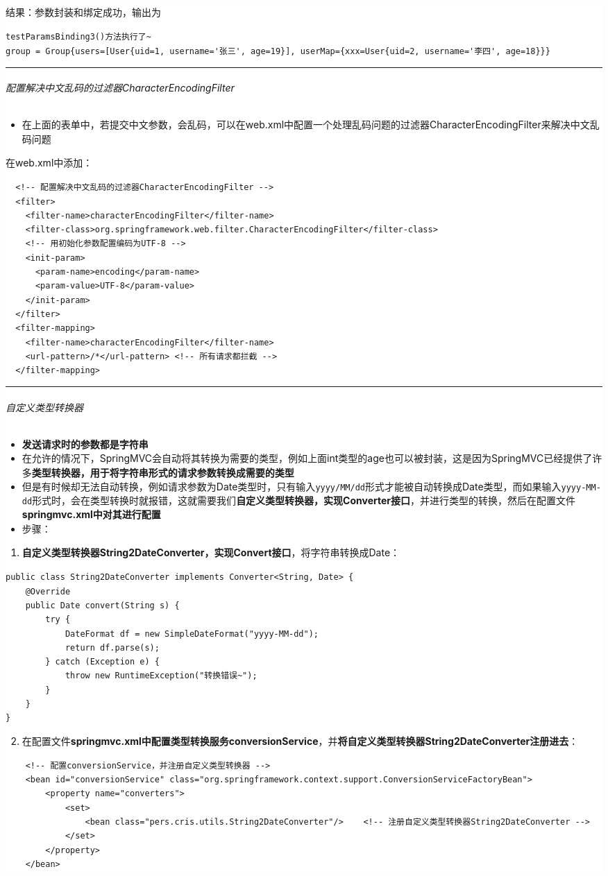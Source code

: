  结果：参数封装和绑定成功，输出为
```
testParamsBinding3()方法执行了~
group = Group{users=[User{uid=1, username='张三', age=19}], userMap={xxx=User{uid=2, username='李四', age=18}}}
```

---

###### 配置解决中文乱码的过滤器CharacterEncodingFilter

- 在上面的表单中，若提交中文参数，会乱码，可以在web.xml中配置一个处理乱码问题的过滤器CharacterEncodingFilter来解决中文乱码问题

在web.xml中添加：
```
  <!-- 配置解决中文乱码的过滤器CharacterEncodingFilter -->
  <filter>
    <filter-name>characterEncodingFilter</filter-name>
    <filter-class>org.springframework.web.filter.CharacterEncodingFilter</filter-class>
    <!-- 用初始化参数配置编码为UTF-8 -->
    <init-param>
      <param-name>encoding</param-name>
      <param-value>UTF-8</param-value>
    </init-param>
  </filter>
  <filter-mapping>
    <filter-name>characterEncodingFilter</filter-name>
    <url-pattern>/*</url-pattern> <!-- 所有请求都拦截 -->
  </filter-mapping>
```

---

###### 自定义类型转换器

- **发送请求时的参数都是字符串**
 - 在允许的情况下，SpringMVC会自动将其转换为需要的类型，例如上面int类型的age也可以被封装，这是因为SpringMVC已经提供了许多**类型转换器，用于将字符串形式的请求参数转换成需要的类型**
 - 但是有时候却无法自动转换，例如请求参数为Date类型时，只有输入`yyyy/MM/dd`形式才能被自动转换成Date类型，而如果输入`yyyy-MM-dd`形式时，会在类型转换时就报错，这就需要我们**自定义类型转换器，实现Converter接口**，并进行类型的转换，然后在配置文件**springmvc.xml中对其进行配置**
- 步骤：
 1. **自定义类型转换器String2DateConverter，实现Convert接口**，将字符串转换成Date：
```
public class String2DateConverter implements Converter<String, Date> {
    @Override
    public Date convert(String s) {
        try {
            DateFormat df = new SimpleDateFormat("yyyy-MM-dd");
            return df.parse(s);
        } catch (Exception e) {
            throw new RuntimeException("转换错误~");
        }
    }
}
```
 2. 在配置文件**springmvc.xml中配置类型转换服务conversionService**，并**将自定义类型转换器String2DateConverter注册进去**：
```
    <!-- 配置conversionService，并注册自定义类型转换器 -->
    <bean id="conversionService" class="org.springframework.context.support.ConversionServiceFactoryBean">
        <property name="converters">
            <set>
                <bean class="pers.cris.utils.String2DateConverter"/>    <!-- 注册自定义类型转换器String2DateConverter -->
            </set>
        </property>
    </bean>
```